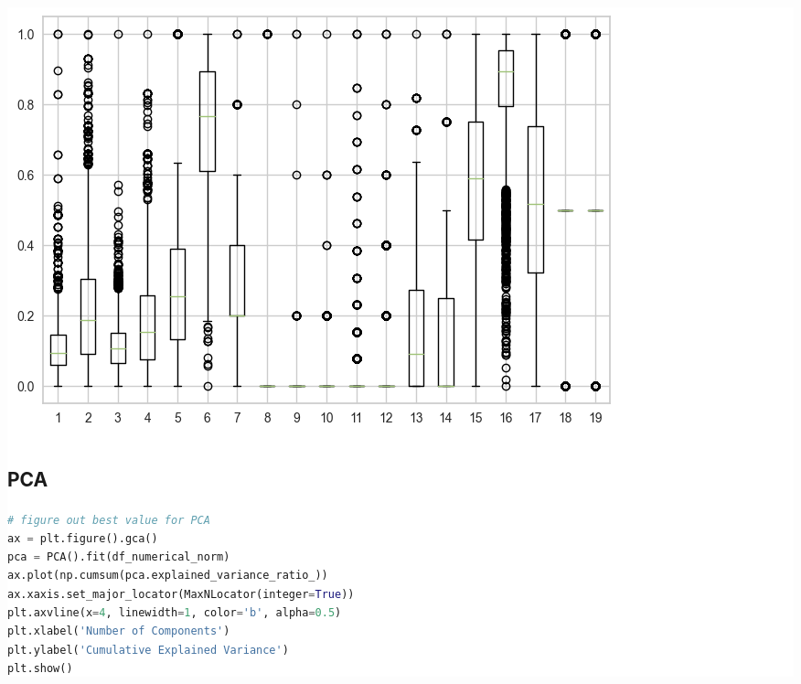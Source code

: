 


    
![png](output_files/output_8_1.png)
    


## PCA


```python
# figure out best value for PCA
ax = plt.figure().gca()
pca = PCA().fit(df_numerical_norm)
ax.plot(np.cumsum(pca.explained_variance_ratio_))
ax.xaxis.set_major_locator(MaxNLocator(integer=True))
plt.axvline(x=4, linewidth=1, color='b', alpha=0.5)
plt.xlabel('Number of Components')
plt.ylabel('Cumulative Explained Variance')
plt.show()
```


    